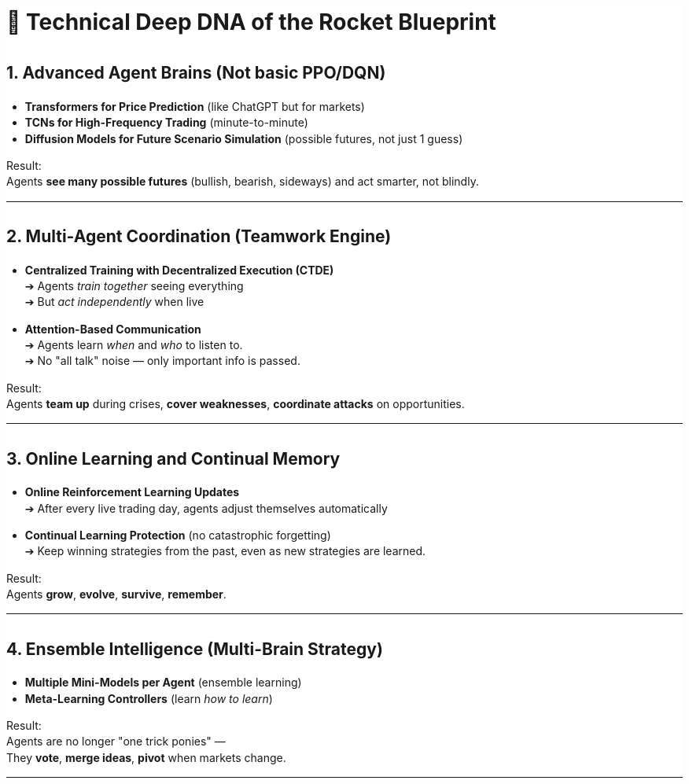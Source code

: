 
# 🧬 **Technical Deep DNA of the Rocket Blueprint**

## 1. **Advanced Agent Brains (Not basic PPO/DQN)**

- **Transformers for Price Prediction** (like ChatGPT but for markets)
- **TCNs for High-Frequency Trading** (minute-to-minute)
- **Diffusion Models for Future Scenario Simulation** (possible futures, not just 1 guess)

Result:  
Agents **see many possible futures** (bullish, bearish, sideways) and act smarter, not blindly.

---

## 2. **Multi-Agent Coordination (Teamwork Engine)**

- **Centralized Training with Decentralized Execution (CTDE)**  
  ➔ Agents *train together* seeing everything  
  ➔ But *act independently* when live

- **Attention-Based Communication**  
  ➔ Agents learn *when* and *who* to listen to.  
  ➔ No "all talk" noise — only important info is passed.

Result:  
Agents **team up** during crises, **cover weaknesses**, **coordinate attacks** on opportunities.

---

## 3. **Online Learning and Continual Memory**

- **Online Reinforcement Learning Updates**  
  ➔ After every live trading day, agents adjust themselves automatically

- **Continual Learning Protection** (no catastrophic forgetting)  
  ➔ Keep winning strategies from the past, even as new strategies are learned.

Result:  
Agents **grow**, **evolve**, **survive**, **remember**.

---

## 4. **Ensemble Intelligence (Multi-Brain Strategy)**

- **Multiple Mini-Models per Agent** (ensemble learning)
- **Meta-Learning Controllers** (learn *how to learn*)

Result:  
Agents are no longer "one trick ponies" —  
They **vote**, **merge ideas**, **pivot** when markets change.

---
